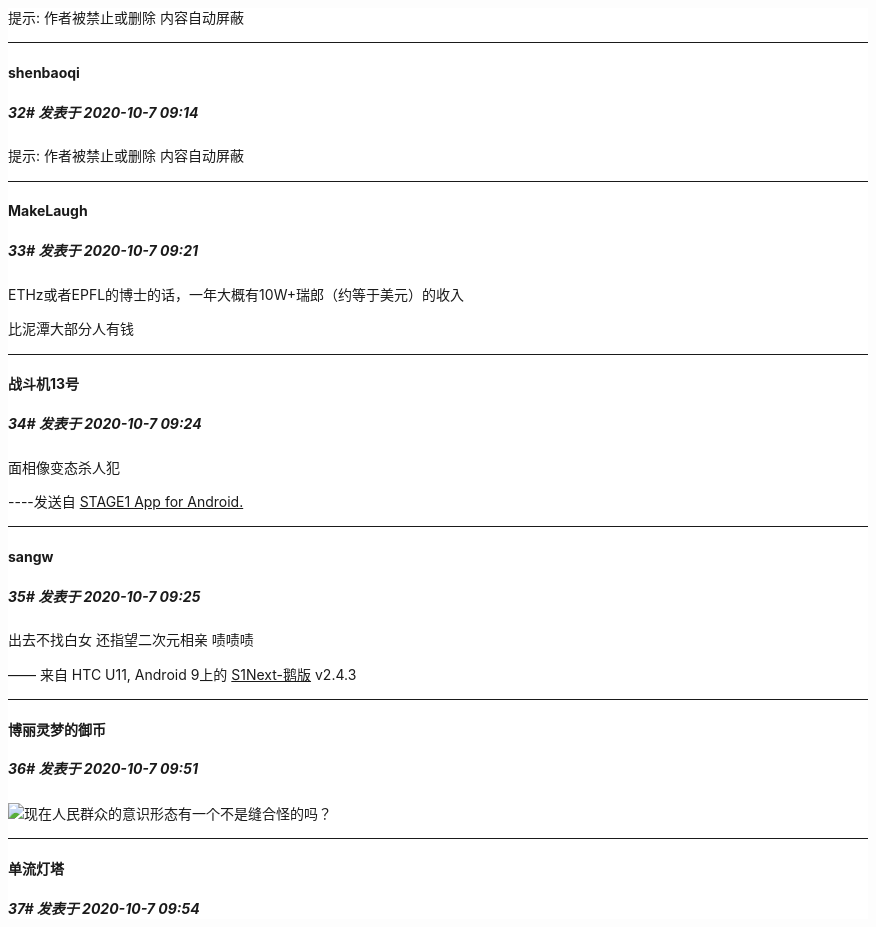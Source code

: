 提示: 作者被禁止或删除 内容自动屏蔽


-----

####  shenbaoqi  
##### 32#       发表于 2020-10-7 09:14

提示: 作者被禁止或删除 内容自动屏蔽


-----

####  MakeLaugh  
##### 33#       发表于 2020-10-7 09:21


ETHz或者EPFL的博士的话，一年大概有10W+瑞郎（约等于美元）的收入

比泥潭大部分人有钱


-----

####  战斗机13号  
##### 34#       发表于 2020-10-7 09:24


面相像变态杀人犯


----发送自 [STAGE1 App for Android.](http://stage1.5j4m.com/?1.29)


-----

####  sangw  
##### 35#       发表于 2020-10-7 09:25


出去不找白女
还指望二次元相亲
啧啧啧

—— 来自 HTC U11, Android 9上的 [S1Next-鹅版](https://github.com/ykrank/S1-Next/releases) v2.4.3


-----

####  博丽灵梦的御币  
##### 36#       发表于 2020-10-7 09:51


<img src="https://static.saraba1st.com/image/smiley/face2017/067.png" referrerpolicy="no-referrer">现在人民群众的意识形态有一个不是缝合怪的吗？


-----

####  单流灯塔  
##### 37#       发表于 2020-10-7 09:54
